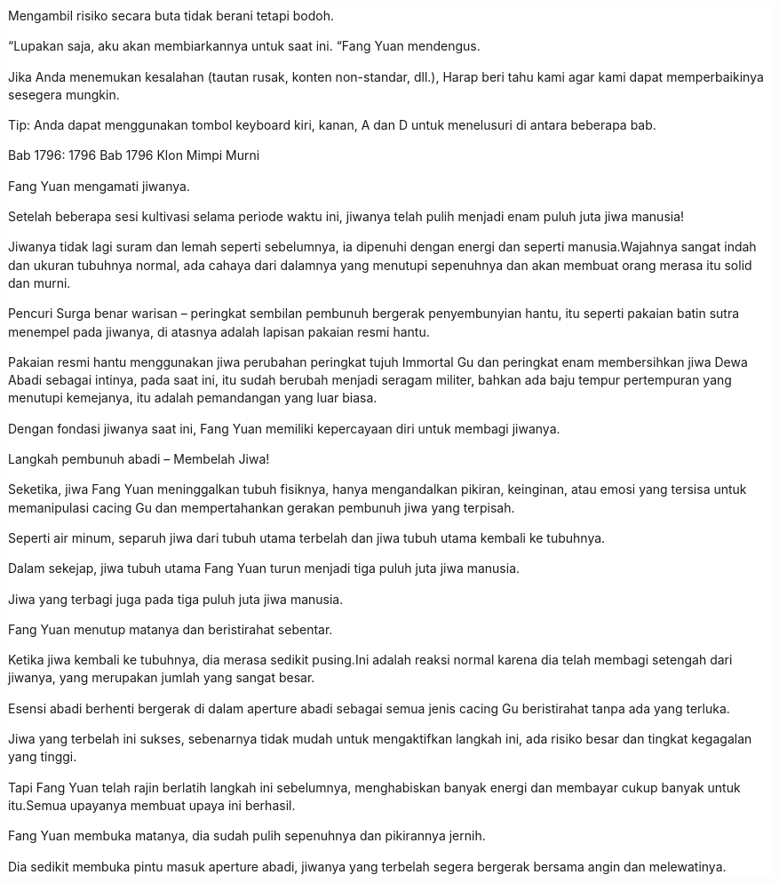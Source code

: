 Mengambil risiko secara buta tidak berani tetapi bodoh.

“Lupakan saja, aku akan membiarkannya untuk saat ini. “Fang Yuan mendengus.

Jika Anda menemukan kesalahan (tautan rusak, konten non-standar, dll.), Harap beri tahu kami agar kami dapat memperbaikinya sesegera mungkin.

Tip: Anda dapat menggunakan tombol keyboard kiri, kanan, A dan D untuk menelusuri di antara beberapa bab.

Bab 1796: 1796 Bab 1796 Klon Mimpi Murni

Fang Yuan mengamati jiwanya.



Setelah beberapa sesi kultivasi selama periode waktu ini, jiwanya telah pulih menjadi enam puluh juta jiwa manusia!

Jiwanya tidak lagi suram dan lemah seperti sebelumnya, ia dipenuhi dengan energi dan seperti manusia.Wajahnya sangat indah dan ukuran tubuhnya normal, ada cahaya dari dalamnya yang menutupi sepenuhnya dan akan membuat orang merasa itu solid dan murni.

Pencuri Surga benar warisan – peringkat sembilan pembunuh bergerak penyembunyian hantu, itu seperti pakaian batin sutra menempel pada jiwanya, di atasnya adalah lapisan pakaian resmi hantu.

Pakaian resmi hantu menggunakan jiwa perubahan peringkat tujuh Immortal Gu dan peringkat enam membersihkan jiwa Dewa Abadi sebagai intinya, pada saat ini, itu sudah berubah menjadi seragam militer, bahkan ada baju tempur pertempuran yang menutupi kemejanya, itu adalah pemandangan yang luar biasa.

Dengan fondasi jiwanya saat ini, Fang Yuan memiliki kepercayaan diri untuk membagi jiwanya.

Langkah pembunuh abadi – Membelah Jiwa!

Seketika, jiwa Fang Yuan meninggalkan tubuh fisiknya, hanya mengandalkan pikiran, keinginan, atau emosi yang tersisa untuk memanipulasi cacing Gu dan mempertahankan gerakan pembunuh jiwa yang terpisah.

Seperti air minum, separuh jiwa dari tubuh utama terbelah dan jiwa tubuh utama kembali ke tubuhnya.

Dalam sekejap, jiwa tubuh utama Fang Yuan turun menjadi tiga puluh juta jiwa manusia.

Jiwa yang terbagi juga pada tiga puluh juta jiwa manusia.

Fang Yuan menutup matanya dan beristirahat sebentar.

Ketika jiwa kembali ke tubuhnya, dia merasa sedikit pusing.Ini adalah reaksi normal karena dia telah membagi setengah dari jiwanya, yang merupakan jumlah yang sangat besar.

Esensi abadi berhenti bergerak di dalam aperture abadi sebagai semua jenis cacing Gu beristirahat tanpa ada yang terluka.

Jiwa yang terbelah ini sukses, sebenarnya tidak mudah untuk mengaktifkan langkah ini, ada risiko besar dan tingkat kegagalan yang tinggi.

Tapi Fang Yuan telah rajin berlatih langkah ini sebelumnya, menghabiskan banyak energi dan membayar cukup banyak untuk itu.Semua upayanya membuat upaya ini berhasil.

Fang Yuan membuka matanya, dia sudah pulih sepenuhnya dan pikirannya jernih.

Dia sedikit membuka pintu masuk aperture abadi, jiwanya yang terbelah segera bergerak bersama angin dan melewatinya.
